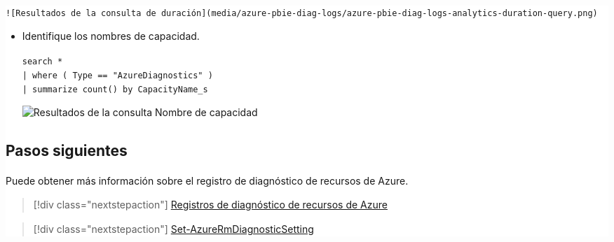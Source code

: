     ![Resultados de la consulta de duración](media/azure-pbie-diag-logs/azure-pbie-diag-logs-analytics-duration-query.png)

* Identifique los nombres de capacidad.

    ```
    search *
    | where ( Type == "AzureDiagnostics" )
    | summarize count() by CapacityName_s 
    ```

    ![Resultados de la consulta Nombre de capacidad](media/azure-pbie-diag-logs/azure-pbie-diag-logs-analytics-capacity-name-query.png)

## <a name="next-steps"></a>Pasos siguientes

Puede obtener más información sobre el registro de diagnóstico de recursos de Azure.

> [!div class="nextstepaction"]
> [Registros de diagnóstico de recursos de Azure](/azure/monitoring-and-diagnostics/monitoring-overview-of-diagnostic-logs)

> [!div class="nextstepaction"]
> [Set-AzureRmDiagnosticSetting](/powershell/module/azurerm.insights/Set-AzureRmDiagnosticSetting)
